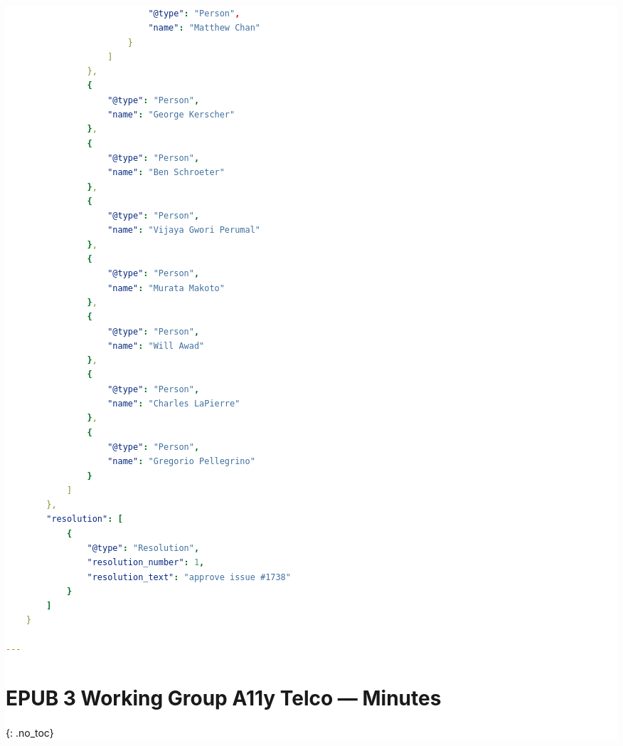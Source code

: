 ```yaml
                            "@type": "Person",
                            "name": "Matthew Chan"
                        }
                    ]
                },
                {
                    "@type": "Person",
                    "name": "George Kerscher"
                },
                {
                    "@type": "Person",
                    "name": "Ben Schroeter"
                },
                {
                    "@type": "Person",
                    "name": "Vijaya Gwori Perumal"
                },
                {
                    "@type": "Person",
                    "name": "Murata Makoto"
                },
                {
                    "@type": "Person",
                    "name": "Will Awad"
                },
                {
                    "@type": "Person",
                    "name": "Charles LaPierre"
                },
                {
                    "@type": "Person",
                    "name": "Gregorio Pellegrino"
                }
            ]
        },
        "resolution": [
            {
                "@type": "Resolution",
                "resolution_number": 1,
                "resolution_text": "approve issue #1738"
            }
        ]
    }

---
```


# EPUB 3 Working Group A11y Telco — Minutes
{: .no_toc}
